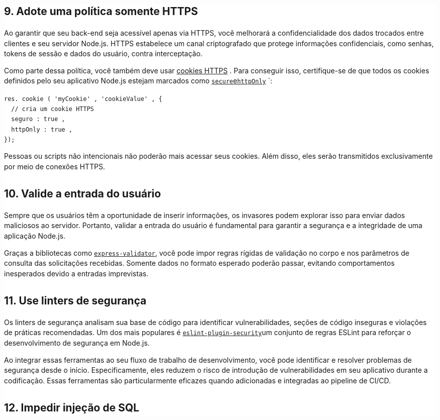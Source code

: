 ## 9. Adote uma política somente HTTPS <a href="#ef86" id="ef86"></a>

Ao garantir que seu back-end seja acessível apenas via HTTPS, você melhorará a confidencialidade dos dados trocados entre clientes e seu servidor Node.js. HTTPS estabelece um canal criptografado que protege informações confidenciais, como senhas, tokens de sessão e dados do usuário, contra interceptação.

Como parte dessa política, você também deve usar [cookies HTTPS](https://developer.mozilla.org/en-US/docs/Web/HTTP/Cookies) . Para conseguir isso, certifique-se de que todos os cookies definidos pelo seu aplicativo Node.js estejam marcados como [`secure`](https://developer.mozilla.org/en-US/docs/Web/HTTP/Cookies#restrict\_access\_to\_cookies)[e](https://developer.mozilla.org/en-US/docs/Web/HTTP/Cookies#restrict\_access\_to\_cookies)[`httpOnly`](https://developer.mozilla.org/en-US/docs/Web/HTTP/Cookies#restrict\_access\_to\_cookies) \`:

```
res. cookie ( 'myCookie' , 'cookieValue' , { 
  // cria um cookie HTTPS 
  seguro : true , 
  httpOnly : true , 
});
```

Pessoas ou scripts não intencionais não poderão mais acessar seus cookies. Além disso, eles serão transmitidos exclusivamente por meio de conexões HTTPS.

## 10. Valide a entrada do usuário <a href="#5c23" id="5c23"></a>

Sempre que os usuários têm a oportunidade de inserir informações, os invasores podem explorar isso para enviar dados maliciosos ao servidor. Portanto, validar a entrada do usuário é fundamental para garantir a segurança e a integridade de uma aplicação Node.js.

Graças a bibliotecas como [`express-validator`](https://www.npmjs.com/package/express-validator), você pode impor regras rígidas de validação no corpo e nos parâmetros de consulta das solicitações recebidas. Somente dados no formato esperado poderão passar, evitando comportamentos inesperados devido a entradas imprevistas.

## 11. Use linters de segurança <a href="#d020" id="d020"></a>

Os linters de segurança analisam sua base de código para identificar vulnerabilidades, seções de código inseguras e violações de práticas recomendadas. Um dos mais populares é [`eslint-plugin-security`](https://www.npmjs.com/package/eslint-plugin-security)um conjunto de regras ESLint para reforçar o desenvolvimento de segurança em Node.js.

Ao integrar essas ferramentas ao seu fluxo de trabalho de desenvolvimento, você pode identificar e resolver problemas de segurança desde o início. Especificamente, eles reduzem o risco de introdução de vulnerabilidades em seu aplicativo durante a codificação. Essas ferramentas são particularmente eficazes quando adicionadas e integradas ao pipeline de CI/CD.

## 12. Impedir injeção de SQL <a href="#4389" id="4389"></a>
